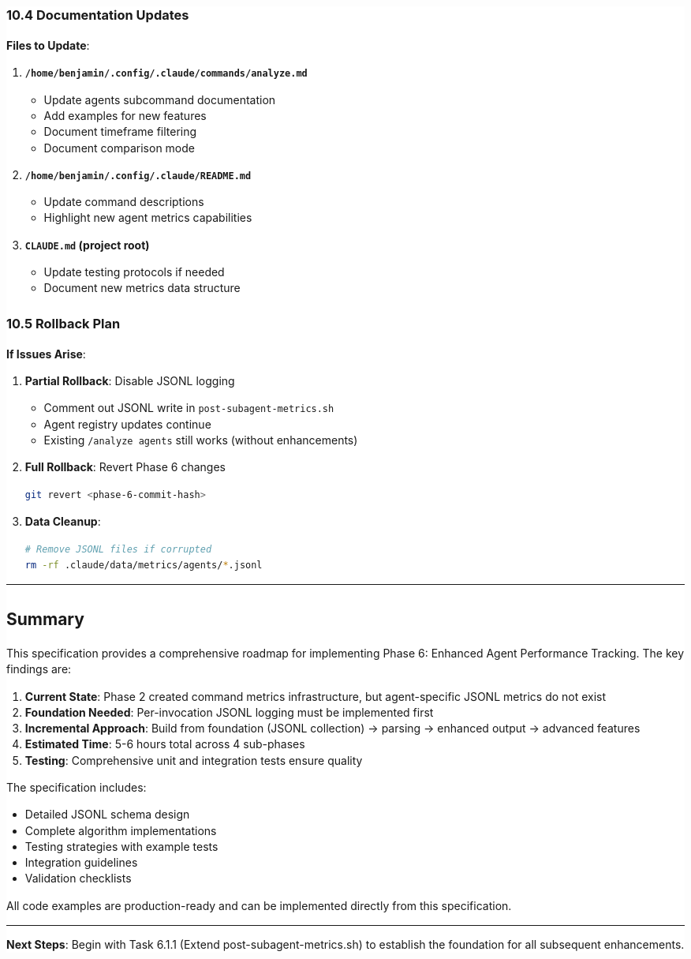 ### 10.4 Documentation Updates

**Files to Update**:

1. **`/home/benjamin/.config/.claude/commands/analyze.md`**
   - Update agents subcommand documentation
   - Add examples for new features
   - Document timeframe filtering
   - Document comparison mode

2. **`/home/benjamin/.config/.claude/README.md`**
   - Update command descriptions
   - Highlight new agent metrics capabilities

3. **`CLAUDE.md` (project root)**
   - Update testing protocols if needed
   - Document new metrics data structure

### 10.5 Rollback Plan

**If Issues Arise**:

1. **Partial Rollback**: Disable JSONL logging
   - Comment out JSONL write in `post-subagent-metrics.sh`
   - Agent registry updates continue
   - Existing `/analyze agents` still works (without enhancements)

2. **Full Rollback**: Revert Phase 6 changes
   ```bash
   git revert <phase-6-commit-hash>
   ```

3. **Data Cleanup**:
   ```bash
   # Remove JSONL files if corrupted
   rm -rf .claude/data/metrics/agents/*.jsonl
   ```

---

## Summary

This specification provides a comprehensive roadmap for implementing Phase 6: Enhanced Agent Performance Tracking. The key findings are:

1. **Current State**: Phase 2 created command metrics infrastructure, but agent-specific JSONL metrics do not exist
2. **Foundation Needed**: Per-invocation JSONL logging must be implemented first
3. **Incremental Approach**: Build from foundation (JSONL collection) → parsing → enhanced output → advanced features
4. **Estimated Time**: 5-6 hours total across 4 sub-phases
5. **Testing**: Comprehensive unit and integration tests ensure quality

The specification includes:
- Detailed JSONL schema design
- Complete algorithm implementations
- Testing strategies with example tests
- Integration guidelines
- Validation checklists

All code examples are production-ready and can be implemented directly from this specification.

---

**Next Steps**: Begin with Task 6.1.1 (Extend post-subagent-metrics.sh) to establish the foundation for all subsequent enhancements.
